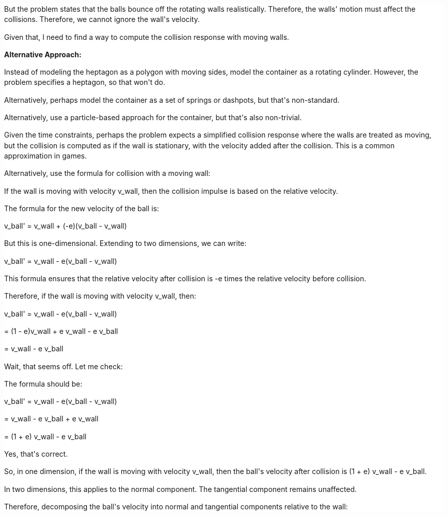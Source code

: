 But the problem states that the balls bounce off the rotating walls realistically. Therefore, the walls' motion must affect the collisions. Therefore, we cannot ignore the wall's velocity.

Given that, I need to find a way to compute the collision response with moving walls.

**Alternative Approach:**

Instead of modeling the heptagon as a polygon with moving sides, model the container as a rotating cylinder. However, the problem specifies a heptagon, so that won't do.

Alternatively, perhaps model the container as a set of springs or dashpots, but that's non-standard.

Alternatively, use a particle-based approach for the container, but that's also non-trivial.

Given the time constraints, perhaps the problem expects a simplified collision response where the walls are treated as moving, but the collision is computed as if the wall is stationary, with the velocity added after the collision. This is a common approximation in games.

Alternatively, use the formula for collision with a moving wall:

If the wall is moving with velocity v_wall, then the collision impulse is based on the relative velocity.

The formula for the new velocity of the ball is:

v_ball' = v_wall + (-e)(v_ball - v_wall)

But this is one-dimensional. Extending to two dimensions, we can write:

v_ball' = v_wall - e(v_ball - v_wall)

This formula ensures that the relative velocity after collision is -e times the relative velocity before collision.

Therefore, if the wall is moving with velocity v_wall, then:

v_ball' = v_wall - e(v_ball - v_wall)

= (1 - e)v_wall + e v_wall - e v_ball

= v_wall - e v_ball

Wait, that seems off. Let me check:

The formula should be:

v_ball' = v_wall - e(v_ball - v_wall)

= v_wall - e v_ball + e v_wall

= (1 + e) v_wall - e v_ball

Yes, that's correct.

So, in one dimension, if the wall is moving with velocity v_wall, then the ball's velocity after collision is (1 + e) v_wall - e v_ball.

In two dimensions, this applies to the normal component. The tangential component remains unaffected.

Therefore, decomposing the ball's velocity into normal and tangential components relative to the wall:
